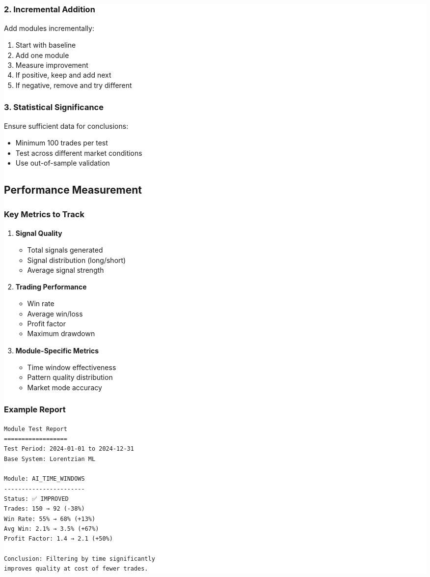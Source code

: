 ### 2. Incremental Addition
Add modules incrementally:
1. Start with baseline
2. Add one module
3. Measure improvement
4. If positive, keep and add next
5. If negative, remove and try different

### 3. Statistical Significance
Ensure sufficient data for conclusions:
- Minimum 100 trades per test
- Test across different market conditions
- Use out-of-sample validation

## Performance Measurement

### Key Metrics to Track
1. **Signal Quality**
   - Total signals generated
   - Signal distribution (long/short)
   - Average signal strength

2. **Trading Performance**
   - Win rate
   - Average win/loss
   - Profit factor
   - Maximum drawdown

3. **Module-Specific Metrics**
   - Time window effectiveness
   - Pattern quality distribution
   - Market mode accuracy

### Example Report
```
Module Test Report
==================
Test Period: 2024-01-01 to 2024-12-31
Base System: Lorentzian ML

Module: AI_TIME_WINDOWS
-----------------------
Status: ✅ IMPROVED
Trades: 150 → 92 (-38%)
Win Rate: 55% → 68% (+13%)
Avg Win: 2.1% → 3.5% (+67%)
Profit Factor: 1.4 → 2.1 (+50%)

Conclusion: Filtering by time significantly 
improves quality at cost of fewer trades.
```
